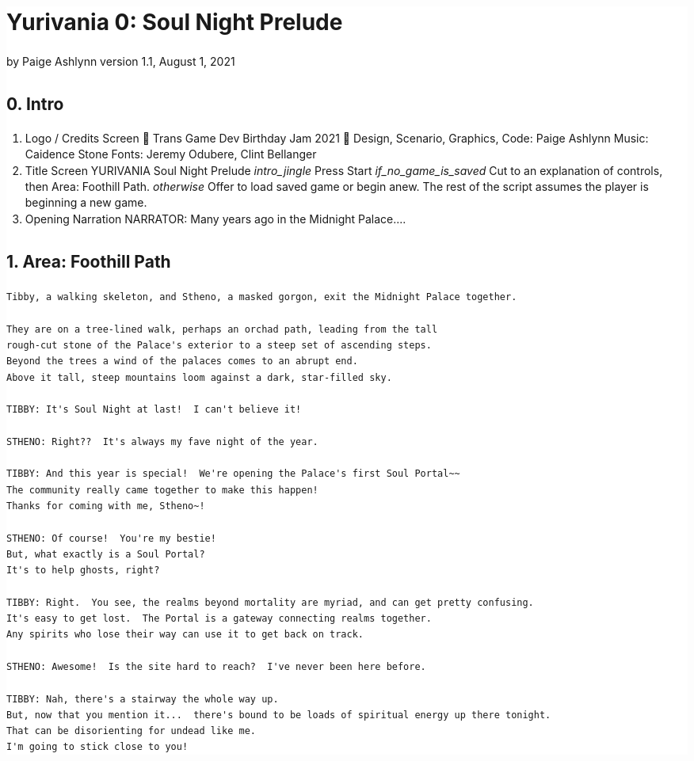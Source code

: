 # Yurivania 0: Soul Night Prelude
by Paige Ashlynn
version 1.1, August 1, 2021


## 0. Intro

1. Logo / Credits Screen
    🖤 Trans Game Dev Birthday Jam 2021 🖤
    Design, Scenario, Graphics, Code: Paige Ashlynn
    Music: Caidence Stone
    Fonts: Jeremy Odubere, Clint Bellanger
2. Title Screen
    YURIVANIA
    Soul Night Prelude
    _intro_jingle_
    Press Start
    _if_no_game_is_saved_
        Cut to an explanation of controls, then Area: Foothill Path.
    _otherwise_
        Offer to load saved game or begin anew.
        The rest of the script assumes the player is beginning a new game.
3. Opening Narration
    NARRATOR:  Many years ago in the Midnight Palace....


## 1. Area: Foothill Path
    Tibby, a walking skeleton, and Stheno, a masked gorgon, exit the Midnight Palace together.
    
    They are on a tree-lined walk, perhaps an orchad path, leading from the tall
    rough-cut stone of the Palace's exterior to a steep set of ascending steps.
    Beyond the trees a wind of the palaces comes to an abrupt end.
    Above it tall, steep mountains loom against a dark, star-filled sky.

    TIBBY: It's Soul Night at last!  I can't believe it!

    STHENO: Right??  It's always my fave night of the year.

    TIBBY: And this year is special!  We're opening the Palace's first Soul Portal~~
    The community really came together to make this happen!
    Thanks for coming with me, Stheno~!

    STHENO: Of course!  You're my bestie!
    But, what exactly is a Soul Portal?
    It's to help ghosts, right?

    TIBBY: Right.  You see, the realms beyond mortality are myriad, and can get pretty confusing.
    It's easy to get lost.  The Portal is a gateway connecting realms together.
    Any spirits who lose their way can use it to get back on track.

    STHENO: Awesome!  Is the site hard to reach?  I've never been here before.

    TIBBY: Nah, there's a stairway the whole way up.
    But, now that you mention it...  there's bound to be loads of spiritual energy up there tonight.
    That can be disorienting for undead like me.
    I'm going to stick close to you!
